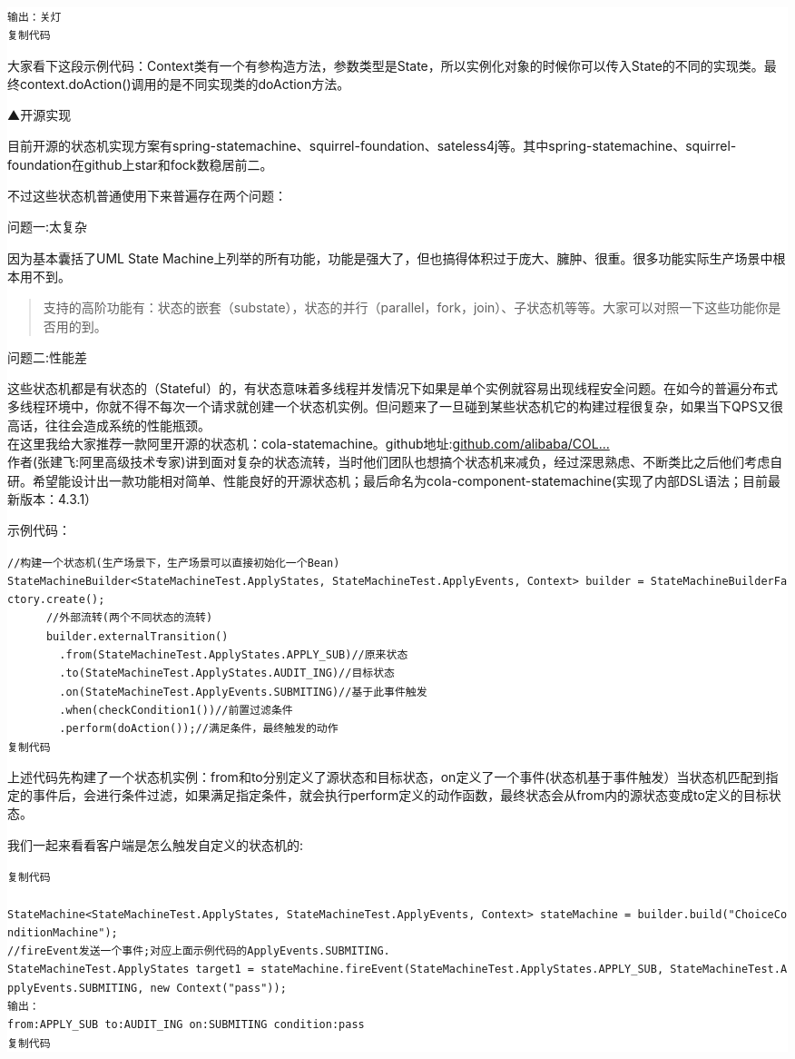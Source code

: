     输出：关灯
    复制代码

大家看下这段示例代码：Context类有一个有参构造方法，参数类型是State，所以实例化对象的时候你可以传入State的不同的实现类。最终context.doAction()调用的是不同实现类的doAction方法。

▲开源实现

目前开源的状态机实现方案有spring-statemachine、squirrel-foundation、sateless4j等。其中spring-statemachine、squirrel-foundation在github上star和fock数稳居前二。

不过这些状态机普通使用下来普遍存在两个问题：

问题一:太复杂

因为基本囊括了UML State Machine上列举的所有功能，功能是强大了，但也搞得体积过于庞大、臃肿、很重。很多功能实际生产场景中根本用不到。

> 支持的高阶功能有：状态的嵌套（substate），状态的并行（parallel，fork，join）、子状态机等等。大家可以对照一下这些功能你是否用的到。

问题二:性能差

这些状态机都是有状态的（Stateful）的，有状态意味着多线程并发情况下如果是单个实例就容易出现线程安全问题。在如今的普遍分布式多线程环境中，你就不得不每次一个请求就创建一个状态机实例。但问题来了一旦碰到某些状态机它的构建过程很复杂，如果当下QPS又很高话，往往会造成系统的性能瓶颈。  
在这里我给大家推荐一款阿里开源的状态机：cola-statemachine。github地址:[github.com/alibaba/COL…](https://link.juejin.cn?target=https%3A%2F%2Fgithub.com%2Falibaba%2FCOLA%2Ftree%2Fmaster%2Fcola-components%2Fcola-component-statemachine "https://github.com/alibaba/COLA/tree/master/cola-components/cola-component-statemachine")  
作者(张建飞:阿里高级技术专家)讲到面对复杂的状态流转，当时他们团队也想搞个状态机来减负，经过深思熟虑、不断类比之后他们考虑自研。希望能设计出一款功能相对简单、性能良好的开源状态机；最后命名为cola-component-statemachine(实现了内部DSL语法；目前最新版本：4.3.1）

示例代码：

    //构建一个状态机(生产场景下，生产场景可以直接初始化一个Bean)
    StateMachineBuilder<StateMachineTest.ApplyStates, StateMachineTest.ApplyEvents, Context> builder = StateMachineBuilderFactory.create();
          //外部流转(两个不同状态的流转)
          builder.externalTransition()
            .from(StateMachineTest.ApplyStates.APPLY_SUB)//原来状态
            .to(StateMachineTest.ApplyStates.AUDIT_ING)//目标状态
            .on(StateMachineTest.ApplyEvents.SUBMITING)//基于此事件触发
            .when(checkCondition1())//前置过滤条件
            .perform(doAction());//满足条件，最终触发的动作
    复制代码

上述代码先构建了一个状态机实例：from和to分别定义了源状态和目标状态，on定义了一个事件(状态机基于事件触发）当状态机匹配到指定的事件后，会进行条件过滤，如果满足指定条件，就会执行perform定义的动作函数，最终状态会从from内的源状态变成to定义的目标状态。

我们一起来看看客户端是怎么触发自定义的状态机的:

    复制代码

    StateMachine<StateMachineTest.ApplyStates, StateMachineTest.ApplyEvents, Context> stateMachine = builder.build("ChoiceConditionMachine");
    //fireEvent发送一个事件;对应上面示例代码的ApplyEvents.SUBMITING.
    StateMachineTest.ApplyStates target1 = stateMachine.fireEvent(StateMachineTest.ApplyStates.APPLY_SUB, StateMachineTest.ApplyEvents.SUBMITING, new Context("pass"));
    输出：
    from:APPLY_SUB to:AUDIT_ING on:SUBMITING condition:pass
    复制代码
